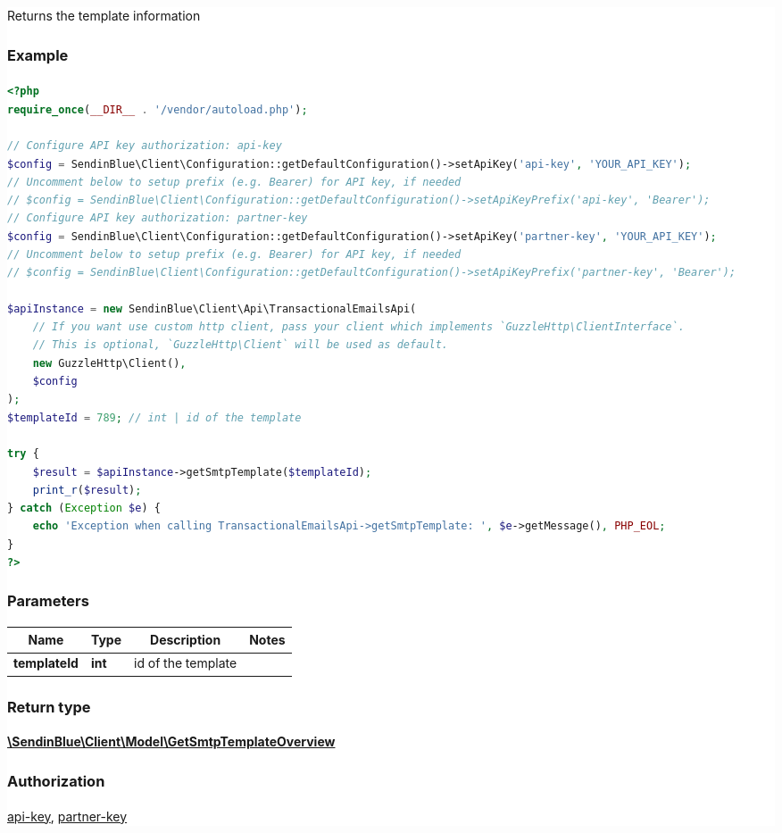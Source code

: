 Returns the template information

### Example
```php
<?php
require_once(__DIR__ . '/vendor/autoload.php');

// Configure API key authorization: api-key
$config = SendinBlue\Client\Configuration::getDefaultConfiguration()->setApiKey('api-key', 'YOUR_API_KEY');
// Uncomment below to setup prefix (e.g. Bearer) for API key, if needed
// $config = SendinBlue\Client\Configuration::getDefaultConfiguration()->setApiKeyPrefix('api-key', 'Bearer');
// Configure API key authorization: partner-key
$config = SendinBlue\Client\Configuration::getDefaultConfiguration()->setApiKey('partner-key', 'YOUR_API_KEY');
// Uncomment below to setup prefix (e.g. Bearer) for API key, if needed
// $config = SendinBlue\Client\Configuration::getDefaultConfiguration()->setApiKeyPrefix('partner-key', 'Bearer');

$apiInstance = new SendinBlue\Client\Api\TransactionalEmailsApi(
    // If you want use custom http client, pass your client which implements `GuzzleHttp\ClientInterface`.
    // This is optional, `GuzzleHttp\Client` will be used as default.
    new GuzzleHttp\Client(),
    $config
);
$templateId = 789; // int | id of the template

try {
    $result = $apiInstance->getSmtpTemplate($templateId);
    print_r($result);
} catch (Exception $e) {
    echo 'Exception when calling TransactionalEmailsApi->getSmtpTemplate: ', $e->getMessage(), PHP_EOL;
}
?>
```

### Parameters

Name | Type | Description  | Notes
------------- | ------------- | ------------- | -------------
 **templateId** | **int**| id of the template |

### Return type

[**\SendinBlue\Client\Model\GetSmtpTemplateOverview**](../Model/GetSmtpTemplateOverview.md)

### Authorization

[api-key](../../README.md#api-key), [partner-key](../../README.md#partner-key)
